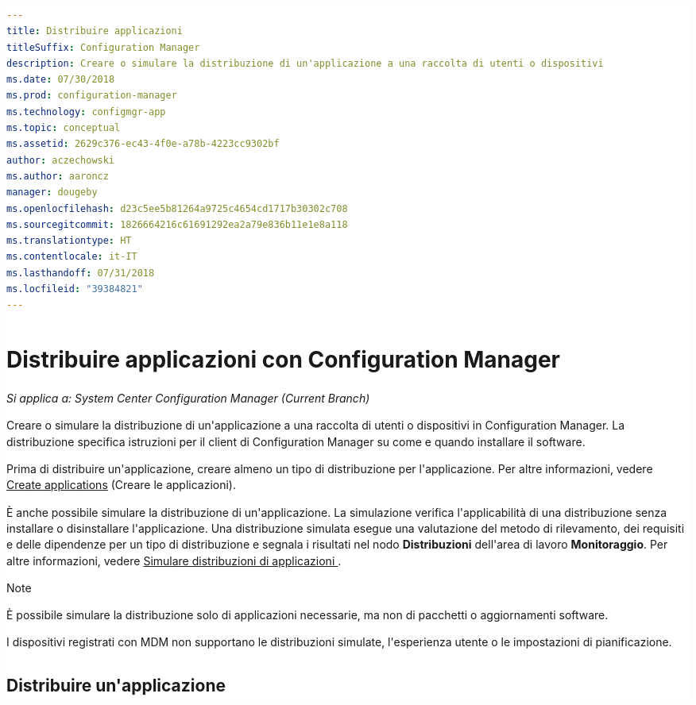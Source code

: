 ```yaml
---
title: Distribuire applicazioni
titleSuffix: Configuration Manager
description: Creare o simulare la distribuzione di un'applicazione a una raccolta di utenti o dispositivi
ms.date: 07/30/2018
ms.prod: configuration-manager
ms.technology: configmgr-app
ms.topic: conceptual
ms.assetid: 2629c376-ec43-4f0e-a78b-4223cc9302bf
author: aczechowski
ms.author: aaroncz
manager: dougeby
ms.openlocfilehash: d23c5ee5b81264a9725c4654cd1717b30302c708
ms.sourcegitcommit: 1826664216c61691292ea2a79e836b11e1e8a118
ms.translationtype: HT
ms.contentlocale: it-IT
ms.lasthandoff: 07/31/2018
ms.locfileid: "39384821"
---
```

# <a name="deploy-applications-with-configuration-manager"></a>Distribuire applicazioni con Configuration Manager

*Si applica a: System Center Configuration Manager (Current Branch)*

Creare o simulare la distribuzione di un'applicazione a una raccolta di utenti o dispositivi in Configuration Manager. La distribuzione specifica istruzioni per il client di Configuration Manager su come e quando installare il software. 

Prima di distribuire un'applicazione, creare almeno un tipo di distribuzione per l'applicazione. Per altre informazioni, vedere [Create applications](/sccm/apps/deploy-use/create-applications) (Creare le applicazioni).

È anche possibile simulare la distribuzione di un'applicazione. La simulazione verifica l'applicabilità di una distribuzione senza installare o disinstallare l'applicazione. Una distribuzione simulata esegue una valutazione del metodo di rilevamento, dei requisiti e delle dipendenze per un tipo di distribuzione e segnala i risultati nel nodo **Distribuzioni** dell'area di lavoro **Monitoraggio**. Per altre informazioni, vedere [Simulare distribuzioni di applicazioni ](/sccm/apps/deploy-use/simulate-application-deployments).

> [!Note]
>  È possibile simulare la distribuzione solo di applicazioni necessarie, ma non di pacchetti o aggiornamenti software.   
> 
>  I dispositivi registrati con MDM non supportano le distribuzioni simulate, l'esperienza utente o le impostazioni di pianificazione.



## <a name="bkmk_deploy"></a> Distribuire un'applicazione
